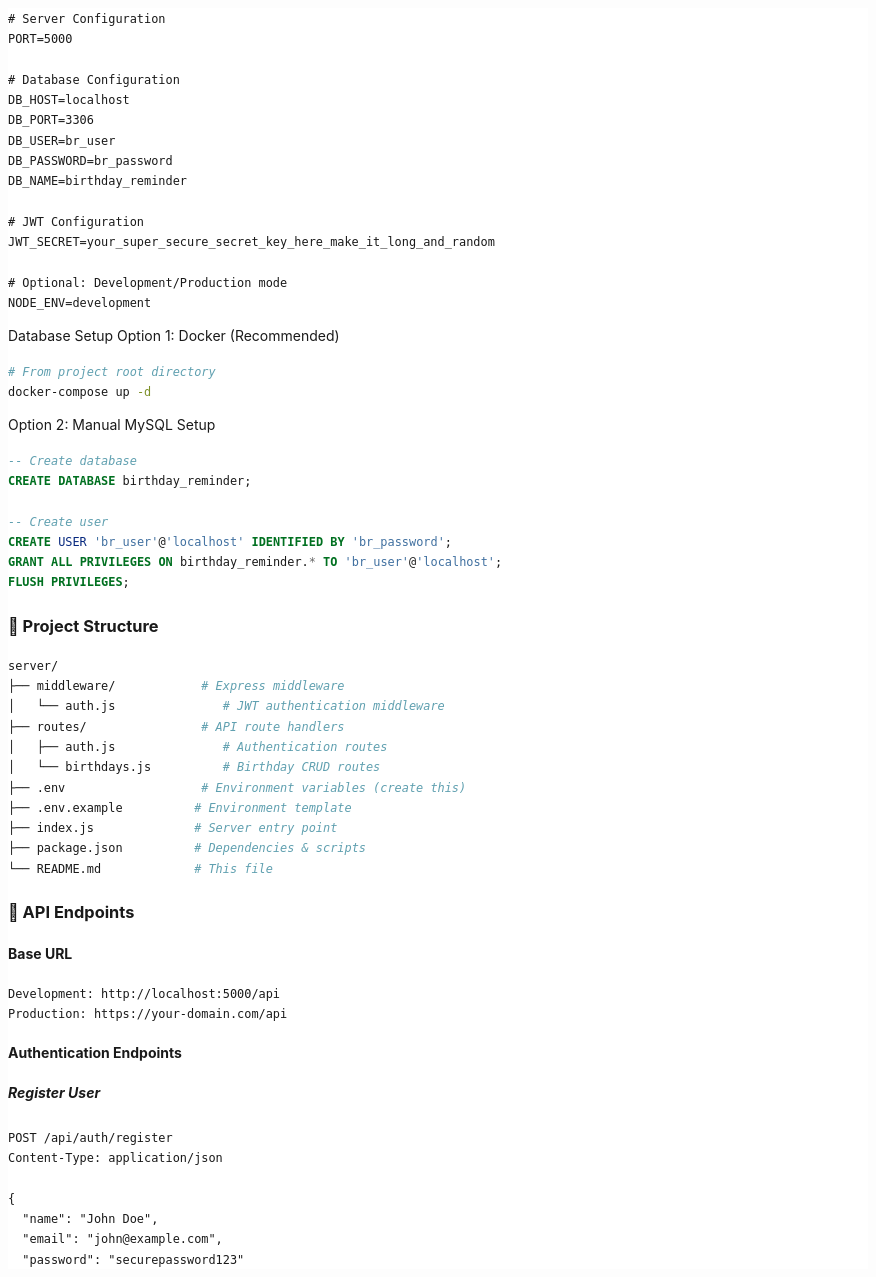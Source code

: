```env
# Server Configuration
PORT=5000

# Database Configuration
DB_HOST=localhost
DB_PORT=3306
DB_USER=br_user
DB_PASSWORD=br_password
DB_NAME=birthday_reminder

# JWT Configuration
JWT_SECRET=your_super_secure_secret_key_here_make_it_long_and_random

# Optional: Development/Production mode
NODE_ENV=development
```
Database Setup
Option 1: Docker (Recommended)
```bash
# From project root directory
docker-compose up -d
```
Option 2: Manual MySQL Setup
```sql
-- Create database
CREATE DATABASE birthday_reminder;

-- Create user
CREATE USER 'br_user'@'localhost' IDENTIFIED BY 'br_password';
GRANT ALL PRIVILEGES ON birthday_reminder.* TO 'br_user'@'localhost';
FLUSH PRIVILEGES;
```
### 📁 Project Structure
```bash
server/
├── middleware/            # Express middleware
│   └── auth.js               # JWT authentication middleware
├── routes/                # API route handlers
│   ├── auth.js               # Authentication routes
│   └── birthdays.js          # Birthday CRUD routes
├── .env                   # Environment variables (create this)
├── .env.example          # Environment template
├── index.js              # Server entry point
├── package.json          # Dependencies & scripts
└── README.md             # This file
```
### 🔌 API Endpoints
#### Base URL
```text
Development: http://localhost:5000/api
Production: https://your-domain.com/api
```
#### Authentication Endpoints
##### Register User
```http
POST /api/auth/register
Content-Type: application/json

{
  "name": "John Doe",
  "email": "john@example.com", 
  "password": "securepassword123"
```
